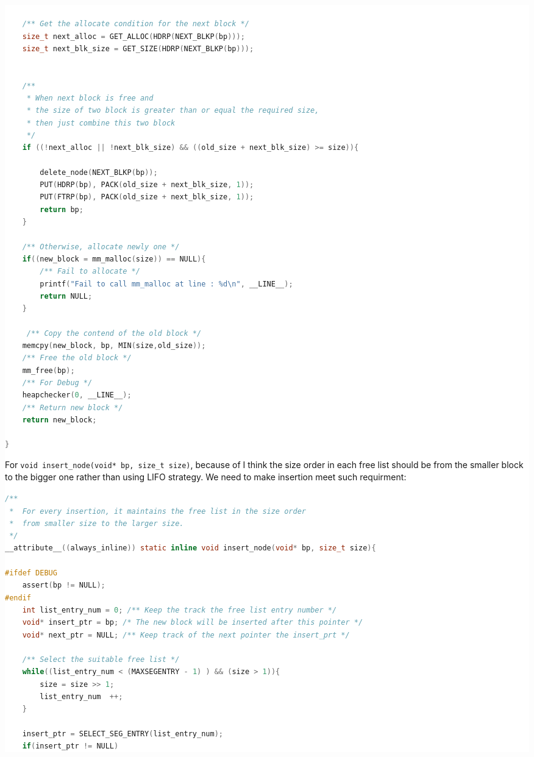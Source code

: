 ```c

    /** Get the allocate condition for the next block */
    size_t next_alloc = GET_ALLOC(HDRP(NEXT_BLKP(bp)));
    size_t next_blk_size = GET_SIZE(HDRP(NEXT_BLKP(bp)));
    

    /**
     * When next block is free and
     * the size of two block is greater than or equal the required size,
     * then just combine this two block
     */    
    if ((!next_alloc || !next_blk_size) && ((old_size + next_blk_size) >= size)){

        delete_node(NEXT_BLKP(bp));
        PUT(HDRP(bp), PACK(old_size + next_blk_size, 1));
        PUT(FTRP(bp), PACK(old_size + next_blk_size, 1));
        return bp;
    } 
    
    /** Otherwise, allocate newly one */
    if((new_block = mm_malloc(size)) == NULL){
        /** Fail to allocate */ 
        printf("Fail to call mm_malloc at line : %d\n", __LINE__);
        return NULL;
    }

     /** Copy the contend of the old block */
    memcpy(new_block, bp, MIN(size,old_size));
    /** Free the old block */
    mm_free(bp);
    /** For Debug */
    heapchecker(0, __LINE__);
    /** Return new block */
    return new_block;
    
}
```

For `void insert_node(void* bp, size_t size)`, because of I think the size order in each free list should be from the smaller block to the bigger one rather than using LIFO strategy. We need to make insertion meet such requirment:

```c
/** 
 *  For every insertion, it maintains the free list in the size order
 *  from smaller size to the larger size.
 */
__attribute__((always_inline)) static inline void insert_node(void* bp, size_t size){

#ifdef DEBUG
    assert(bp != NULL);
#endif
    int list_entry_num = 0; /** Keep the track the free list entry number */
    void* insert_ptr = bp; /* The new block will be inserted after this pointer */
    void* next_ptr = NULL; /** Keep track of the next pointer the insert_prt */

    /** Select the suitable free list */
    while((list_entry_num < (MAXSEGENTRY - 1) ) && (size > 1)){
        size = size >> 1;
        list_entry_num  ++;
    }

    insert_ptr = SELECT_SEG_ENTRY(list_entry_num);
    if(insert_ptr != NULL)
```